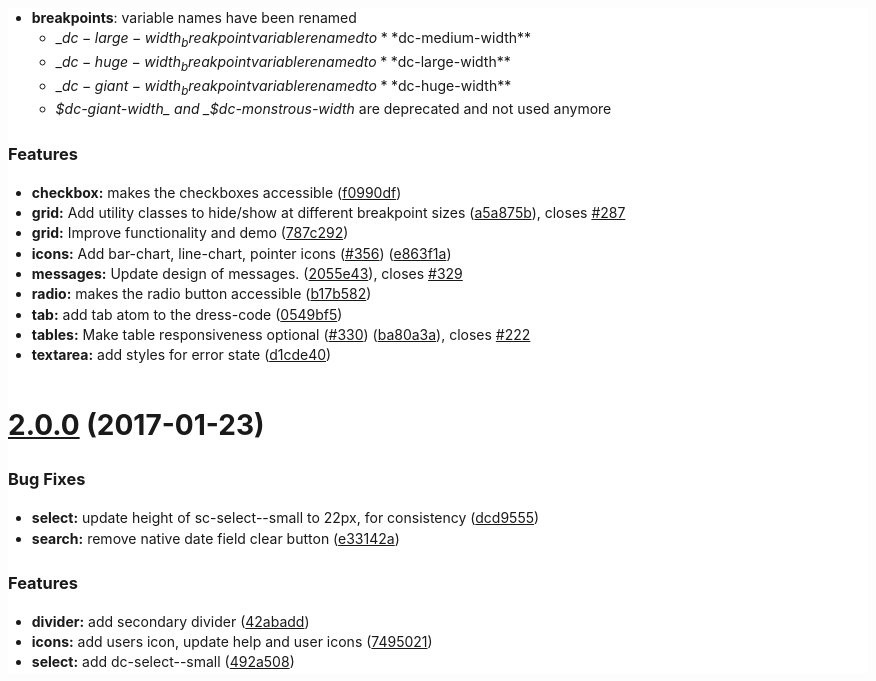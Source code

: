 * **breakpoints**: variable names have been renamed
  - _$dc-large-width_ breakpoint variable renamed to **$dc-medium-width**
  - _$dc-huge-width_ breakpoint variable renamed to **$dc-large-width**
  - _$dc-giant-width_ breakpoint variable renamed to **$dc-huge-width**
  - _$dc-giant-width_ and _$dc-monstrous-width_ are deprecated and not used anymore


### Features

* **checkbox:** makes the checkboxes accessible ([f0990df](https://github.com/zalando/dress-code/commit/f0990df))
* **grid:** Add utility classes to hide/show at different breakpoint sizes ([a5a875b](https://github.com/zalando/dress-code/commit/a5a875b)), closes [#287](https://github.com/zalando/dress-code/issues/287)
* **grid:** Improve functionality and demo ([787c292](https://github.com/zalando/dress-code/commit/787c292))
* **icons:** Add bar-chart, line-chart, pointer icons ([#356](https://github.com/zalando/dress-code/issues/356)) ([e863f1a](https://github.com/zalando/dress-code/commit/e863f1a))
* **messages:** Update design of messages. ([2055e43](https://github.com/zalando/dress-code/commit/2055e43)), closes [#329](https://github.com/zalando/dress-code/issues/329)
* **radio:** makes the radio button accessible ([b17b582](https://github.com/zalando/dress-code/commit/b17b582))
* **tab:** add tab atom to the dress-code ([0549bf5](https://github.com/zalando/dress-code/commit/0549bf5))
* **tables:** Make table responsiveness optional ([#330](https://github.com/zalando/dress-code/issues/330)) ([ba80a3a](https://github.com/zalando/dress-code/commit/ba80a3a)), closes [#222](https://github.com/zalando/dress-code/issues/222)
* **textarea:** add styles for error state ([d1cde40](https://github.com/zalando/dress-code/commit/d1cde40))

<a name="2.0.0"></a>
# [2.0.0](https://github.com/zalando/dress-code/compare/2.0.0-beta.1...v2.0.0) (2017-01-23)


### Bug Fixes

* **select:** update height of sc-select--small to 22px, for consistency ([dcd9555](https://github.com/zalando/dress-code/commit/dcd9555))
* **search:** remove native date field clear button ([e33142a](https://github.com/zalando/dress-code/commit/e33142a))


### Features

* **divider:** add secondary divider ([42abadd](https://github.com/zalando/dress-code/commit/42abadd))
* **icons:** add users icon, update help and user icons ([7495021](https://github.com/zalando/dress-code/commit/7495021))
* **select:** add dc-select--small ([492a508](https://github.com/zalando/dress-code/commit/492a508))
